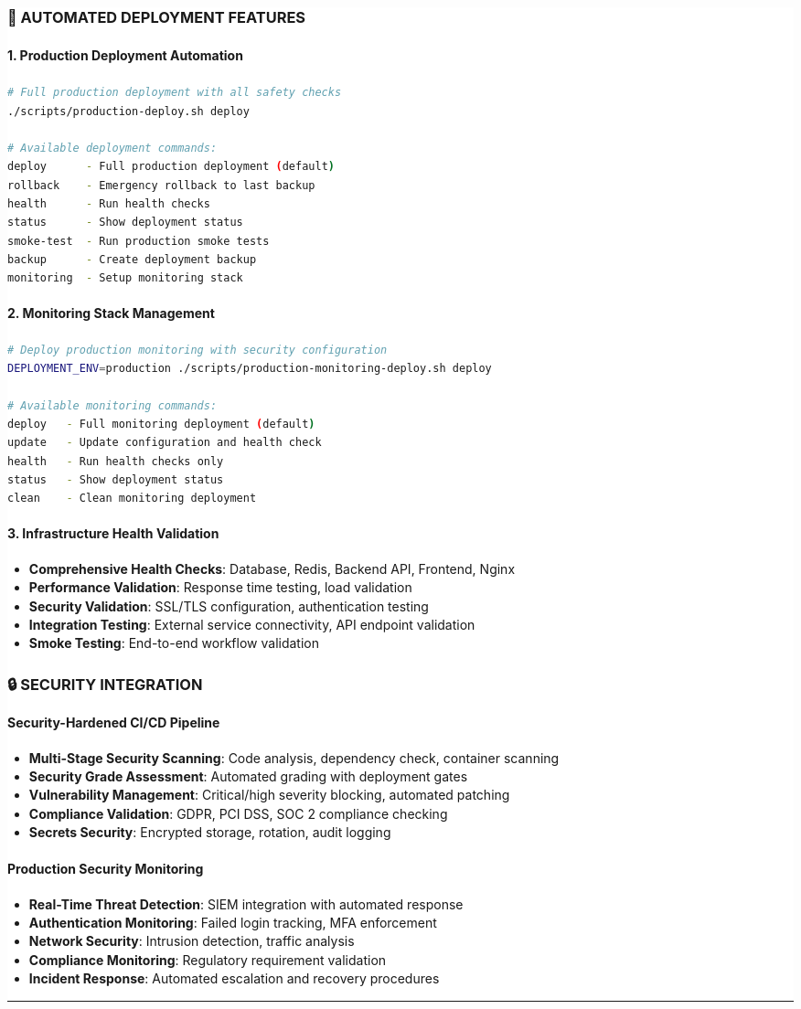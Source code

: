### **🚀 AUTOMATED DEPLOYMENT FEATURES**

#### **1. Production Deployment Automation**
```bash
# Full production deployment with all safety checks
./scripts/production-deploy.sh deploy

# Available deployment commands:
deploy      - Full production deployment (default)
rollback    - Emergency rollback to last backup
health      - Run health checks
status      - Show deployment status
smoke-test  - Run production smoke tests
backup      - Create deployment backup
monitoring  - Setup monitoring stack
```

#### **2. Monitoring Stack Management**
```bash
# Deploy production monitoring with security configuration
DEPLOYMENT_ENV=production ./scripts/production-monitoring-deploy.sh deploy

# Available monitoring commands:
deploy   - Full monitoring deployment (default)
update   - Update configuration and health check
health   - Run health checks only
status   - Show deployment status
clean    - Clean monitoring deployment
```

#### **3. Infrastructure Health Validation**
- **Comprehensive Health Checks**: Database, Redis, Backend API, Frontend, Nginx
- **Performance Validation**: Response time testing, load validation
- **Security Validation**: SSL/TLS configuration, authentication testing
- **Integration Testing**: External service connectivity, API endpoint validation
- **Smoke Testing**: End-to-end workflow validation

### **🔒 SECURITY INTEGRATION**

#### **Security-Hardened CI/CD Pipeline**
- **Multi-Stage Security Scanning**: Code analysis, dependency check, container scanning
- **Security Grade Assessment**: Automated grading with deployment gates
- **Vulnerability Management**: Critical/high severity blocking, automated patching
- **Compliance Validation**: GDPR, PCI DSS, SOC 2 compliance checking
- **Secrets Security**: Encrypted storage, rotation, audit logging

#### **Production Security Monitoring**
- **Real-Time Threat Detection**: SIEM integration with automated response
- **Authentication Monitoring**: Failed login tracking, MFA enforcement
- **Network Security**: Intrusion detection, traffic analysis
- **Compliance Monitoring**: Regulatory requirement validation
- **Incident Response**: Automated escalation and recovery procedures

---